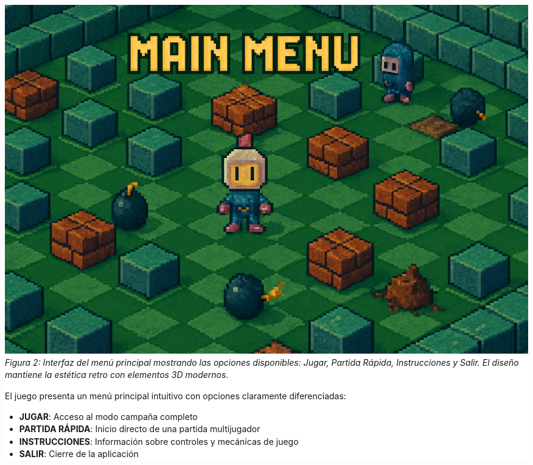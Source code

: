 ![Menú Principal del Juego](Assets/mainMenu.png)
*Figura 2: Interfaz del menú principal mostrando las opciones disponibles: Jugar, Partida Rápida, Instrucciones y Salir. El diseño mantiene la estética retro con elementos 3D modernos.*

El juego presenta un menú principal intuitivo con opciones claramente diferenciadas:
- **JUGAR**: Acceso al modo campaña completo
- **PARTIDA RÁPIDA**: Inicio directo de una partida multijugador
- **INSTRUCCIONES**: Información sobre controles y mecánicas de juego
- **SALIR**: Cierre de la aplicación
